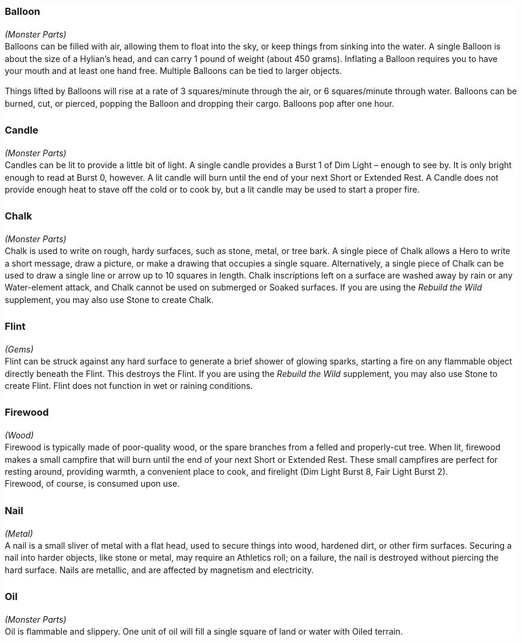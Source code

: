 ### **Balloon**
*(Monster Parts)*  
Balloons can be filled with air, allowing them to float into the sky, or keep things from sinking into the water. A single Balloon is about the size of a Hylian’s head, and can carry 1 pound of weight (about 450 grams). Inflating a Balloon requires you to have your mouth and at least one hand free. Multiple Balloons can be tied to larger objects. 

Things lifted by Balloons will rise at a rate of 3 squares/minute through the air, or 6 squares/minute through water. Balloons can be burned, cut, or pierced, popping the Balloon and dropping their cargo. Balloons pop after one hour.

### **Candle** 
*(Monster Parts)*  
Candles can be lit to provide a little bit of light. A single candle provides a Burst 1 of Dim Light – enough to see by. It is only bright enough to read at Burst 0, however. A lit candle will burn until the end of your next Short or Extended Rest. A Candle does not provide enough heat to stave off the cold or to cook by, but a lit candle may be used to start a proper fire.

### **Chalk**
*(Monster Parts)*  
Chalk is used to write on rough, hardy surfaces, such as stone, metal, or tree bark. A single piece of Chalk allows a Hero to write a short message, draw a picture, or make a drawing that occupies a single square. Alternatively, a single piece of Chalk can be used to draw a single line or arrow up to 10 squares in length. Chalk inscriptions left on a surface are washed away by rain or any Water-element attack, and Chalk cannot be used on submerged or Soaked surfaces. If you are using the *Rebuild the Wild* supplement, you may also use Stone to create Chalk.

### **Flint**
*(Gems)*  
Flint can be struck against any hard surface to generate a brief shower of glowing sparks, starting a fire on any flammable object directly beneath the Flint. This destroys the Flint. If you are using the *Rebuild the Wild* supplement, you may also use Stone to create Flint. Flint does not function in wet or raining conditions.

### **Firewood**
*(Wood)*  
Firewood is typically made of poor-quality wood, or the spare branches from a felled and properly-cut tree. When lit, firewood makes a small campfire that will burn until the end of your next Short or Extended Rest. These small campfires are perfect for resting around, providing warmth, a convenient place to cook, and firelight (Dim Light Burst 8, Fair Light Burst 2).  
Firewood, of course, is consumed upon use.

### **Nail**
*(Metal)*  
A nail is a small sliver of metal with a flat head, used to secure things into wood, hardened dirt, or other firm surfaces. Securing a nail into harder objects, like stone or metal, may require an Athletics roll; on a failure, the nail is destroyed without piercing the hard surface. Nails are metallic, and are affected by magnetism and electricity.

### **Oil**
*(Monster Parts)*  
Oil is flammable and slippery. One unit of oil will fill a single square of land or water with Oiled terrain.
